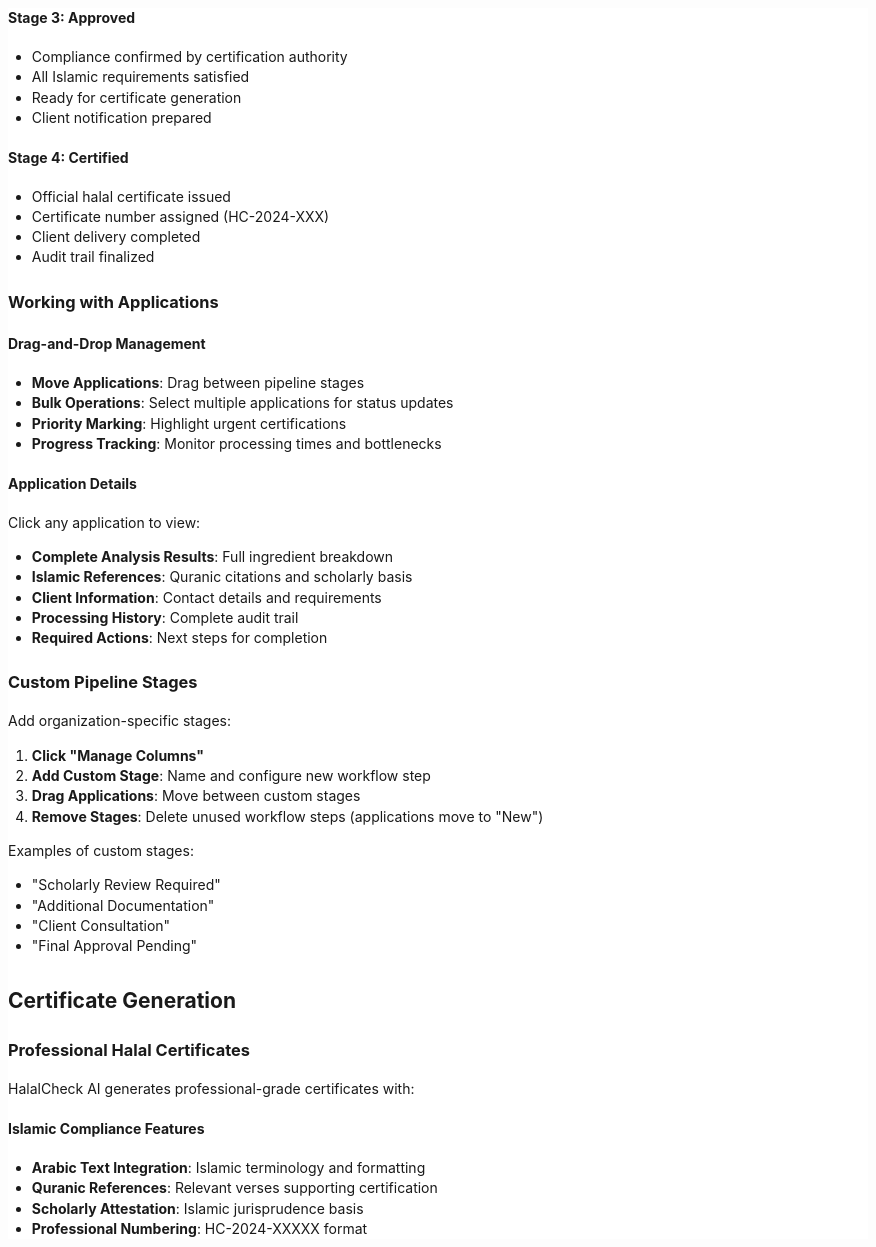 #### Stage 3: Approved
- Compliance confirmed by certification authority
- All Islamic requirements satisfied
- Ready for certificate generation
- Client notification prepared

#### Stage 4: Certified
- Official halal certificate issued
- Certificate number assigned (HC-2024-XXX)
- Client delivery completed
- Audit trail finalized

### Working with Applications

#### Drag-and-Drop Management
- **Move Applications**: Drag between pipeline stages
- **Bulk Operations**: Select multiple applications for status updates
- **Priority Marking**: Highlight urgent certifications
- **Progress Tracking**: Monitor processing times and bottlenecks

#### Application Details
Click any application to view:
- **Complete Analysis Results**: Full ingredient breakdown
- **Islamic References**: Quranic citations and scholarly basis
- **Client Information**: Contact details and requirements
- **Processing History**: Complete audit trail
- **Required Actions**: Next steps for completion

### Custom Pipeline Stages

Add organization-specific stages:

1. **Click "Manage Columns"**
2. **Add Custom Stage**: Name and configure new workflow step
3. **Drag Applications**: Move between custom stages
4. **Remove Stages**: Delete unused workflow steps (applications move to "New")

Examples of custom stages:
- "Scholarly Review Required"
- "Additional Documentation"
- "Client Consultation"
- "Final Approval Pending"

## Certificate Generation

### Professional Halal Certificates

HalalCheck AI generates professional-grade certificates with:

#### Islamic Compliance Features
- **Arabic Text Integration**: Islamic terminology and formatting
- **Quranic References**: Relevant verses supporting certification
- **Scholarly Attestation**: Islamic jurisprudence basis
- **Professional Numbering**: HC-2024-XXXXX format
